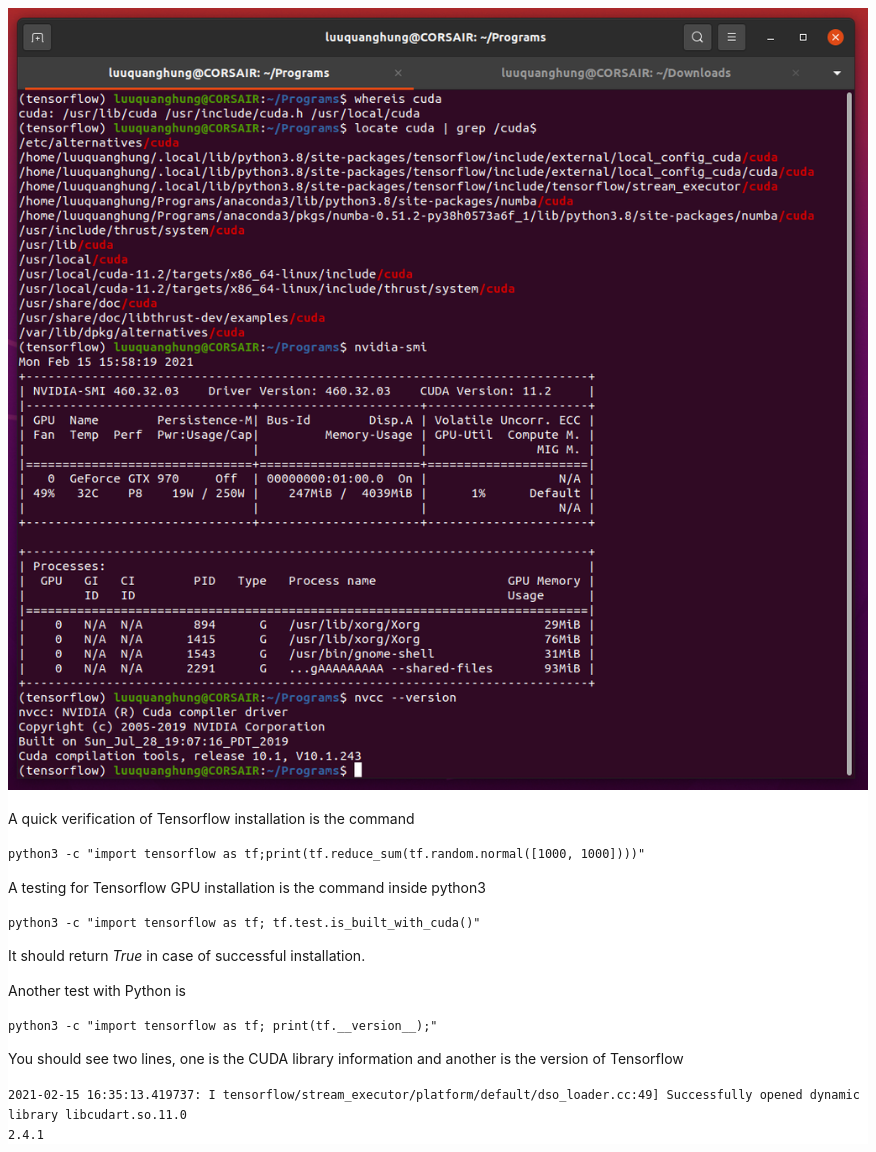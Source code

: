 ![CUDA Testing](images/linux-cuda-testing.png) 
 
A quick verification of Tensorflow installation is the command
```
python3 -c "import tensorflow as tf;print(tf.reduce_sum(tf.random.normal([1000, 1000])))"
```
A testing for Tensorflow GPU installation is the command inside python3
```
python3 -c "import tensorflow as tf; tf.test.is_built_with_cuda()"
```
It should return *True* in case of successful installation.

Another test with Python is
```
python3 -c "import tensorflow as tf; print(tf.__version__);"
```
You should see two lines, one is the CUDA library information and another is the version of Tensorflow
```
2021-02-15 16:35:13.419737: I tensorflow/stream_executor/platform/default/dso_loader.cc:49] Successfully opened dynamic library libcudart.so.11.0
2.4.1
```
